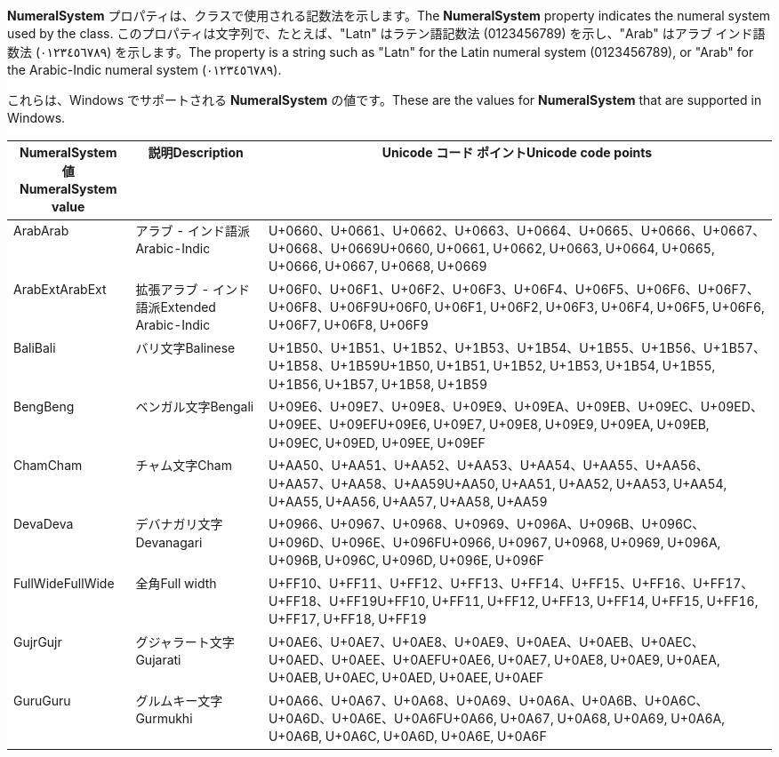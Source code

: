 <span data-ttu-id="d5e93-113">**NumeralSystem** プロパティは、クラスで使用される記数法を示します。</span><span class="sxs-lookup"><span data-stu-id="d5e93-113">The **NumeralSystem** property indicates the numeral system used by the class.</span></span> <span data-ttu-id="d5e93-114">このプロパティは文字列で、たとえば、"Latn" はラテン語記数法 (0123456789) を示し、"Arab" はアラブ インド語数法 (٠١٢٣٤٥٦٧٨٩) を示します。</span><span class="sxs-lookup"><span data-stu-id="d5e93-114">The property is a string such as "Latn" for the Latin numeral system (0123456789), or "Arab" for the Arabic-Indic numeral system (٠١٢٣٤٥٦٧٨٩).</span></span>

<span data-ttu-id="d5e93-115">これらは、Windows でサポートされる **NumeralSystem** の値です。</span><span class="sxs-lookup"><span data-stu-id="d5e93-115">These are the values for **NumeralSystem** that are supported in Windows.</span></span>

| <span data-ttu-id="d5e93-116">NumeralSystem 値</span><span class="sxs-lookup"><span data-stu-id="d5e93-116">NumeralSystem value</span></span> | <span data-ttu-id="d5e93-117">説明</span><span class="sxs-lookup"><span data-stu-id="d5e93-117">Description</span></span> | <span data-ttu-id="d5e93-118">Unicode コード ポイント</span><span class="sxs-lookup"><span data-stu-id="d5e93-118">Unicode code points</span></span> |
| -------------------- | ----------- | ------------------- |
| <span data-ttu-id="d5e93-119">Arab</span><span class="sxs-lookup"><span data-stu-id="d5e93-119">Arab</span></span> | <span data-ttu-id="d5e93-120">アラブ - インド語派</span><span class="sxs-lookup"><span data-stu-id="d5e93-120">Arabic-Indic</span></span> | <span data-ttu-id="d5e93-121">U+0660、U+0661、U+0662、U+0663、U+0664、U+0665、U+0666、U+0667、U+0668、U+0669</span><span class="sxs-lookup"><span data-stu-id="d5e93-121">U+0660, U+0661, U+0662, U+0663, U+0664, U+0665, U+0666, U+0667, U+0668, U+0669</span></span> |
| <span data-ttu-id="d5e93-122">ArabExt</span><span class="sxs-lookup"><span data-stu-id="d5e93-122">ArabExt</span></span> | <span data-ttu-id="d5e93-123">拡張アラブ - インド語派</span><span class="sxs-lookup"><span data-stu-id="d5e93-123">Extended Arabic-Indic</span></span> | <span data-ttu-id="d5e93-124">U+06F0、U+06F1、U+06F2、U+06F3、U+06F4、U+06F5、U+06F6、U+06F7、U+06F8、U+06F9</span><span class="sxs-lookup"><span data-stu-id="d5e93-124">U+06F0, U+06F1, U+06F2, U+06F3, U+06F4, U+06F5, U+06F6, U+06F7, U+06F8, U+06F9</span></span> |
| <span data-ttu-id="d5e93-125">Bali</span><span class="sxs-lookup"><span data-stu-id="d5e93-125">Bali</span></span> | <span data-ttu-id="d5e93-126">バリ文字</span><span class="sxs-lookup"><span data-stu-id="d5e93-126">Balinese</span></span> | <span data-ttu-id="d5e93-127">U+1B50、U+1B51、U+1B52、U+1B53、U+1B54、U+1B55、U+1B56、U+1B57、U+1B58、U+1B59</span><span class="sxs-lookup"><span data-stu-id="d5e93-127">U+1B50, U+1B51, U+1B52, U+1B53, U+1B54, U+1B55, U+1B56, U+1B57, U+1B58, U+1B59</span></span> |
| <span data-ttu-id="d5e93-128">Beng</span><span class="sxs-lookup"><span data-stu-id="d5e93-128">Beng</span></span> | <span data-ttu-id="d5e93-129">ベンガル文字</span><span class="sxs-lookup"><span data-stu-id="d5e93-129">Bengali</span></span> | <span data-ttu-id="d5e93-130">U+09E6、U+09E7、U+09E8、U+09E9、U+09EA、U+09EB、U+09EC、U+09ED、U+09EE、U+09EF</span><span class="sxs-lookup"><span data-stu-id="d5e93-130">U+09E6, U+09E7, U+09E8, U+09E9, U+09EA, U+09EB, U+09EC, U+09ED, U+09EE, U+09EF</span></span> |
| <span data-ttu-id="d5e93-131">Cham</span><span class="sxs-lookup"><span data-stu-id="d5e93-131">Cham</span></span> | <span data-ttu-id="d5e93-132">チャム文字</span><span class="sxs-lookup"><span data-stu-id="d5e93-132">Cham</span></span> | <span data-ttu-id="d5e93-133">U+AA50、U+AA51、U+AA52、U+AA53、U+AA54、U+AA55、U+AA56、U+AA57、U+AA58、U+AA59</span><span class="sxs-lookup"><span data-stu-id="d5e93-133">U+AA50, U+AA51, U+AA52, U+AA53, U+AA54, U+AA55, U+AA56, U+AA57, U+AA58, U+AA59</span></span> |
| <span data-ttu-id="d5e93-134">Deva</span><span class="sxs-lookup"><span data-stu-id="d5e93-134">Deva</span></span> | <span data-ttu-id="d5e93-135">デバナガリ文字</span><span class="sxs-lookup"><span data-stu-id="d5e93-135">Devanagari</span></span> | <span data-ttu-id="d5e93-136">U+0966、U+0967、U+0968、U+0969、U+096A、U+096B、U+096C、U+096D、U+096E、U+096F</span><span class="sxs-lookup"><span data-stu-id="d5e93-136">U+0966, U+0967, U+0968, U+0969, U+096A, U+096B, U+096C, U+096D, U+096E, U+096F</span></span> |
| <span data-ttu-id="d5e93-137">FullWide</span><span class="sxs-lookup"><span data-stu-id="d5e93-137">FullWide</span></span> | <span data-ttu-id="d5e93-138">全角</span><span class="sxs-lookup"><span data-stu-id="d5e93-138">Full width</span></span> | <span data-ttu-id="d5e93-139">U+FF10、U+FF11、U+FF12、U+FF13、U+FF14、U+FF15、U+FF16、U+FF17、U+FF18、U+FF19</span><span class="sxs-lookup"><span data-stu-id="d5e93-139">U+FF10, U+FF11, U+FF12, U+FF13, U+FF14, U+FF15, U+FF16, U+FF17, U+FF18, U+FF19</span></span> |
| <span data-ttu-id="d5e93-140">Gujr</span><span class="sxs-lookup"><span data-stu-id="d5e93-140">Gujr</span></span> | <span data-ttu-id="d5e93-141">グジャラート文字</span><span class="sxs-lookup"><span data-stu-id="d5e93-141">Gujarati</span></span> | <span data-ttu-id="d5e93-142">U+0AE6、U+0AE7、U+0AE8、U+0AE9、U+0AEA、U+0AEB、U+0AEC、U+0AED、U+0AEE、U+0AEF</span><span class="sxs-lookup"><span data-stu-id="d5e93-142">U+0AE6, U+0AE7, U+0AE8, U+0AE9, U+0AEA, U+0AEB, U+0AEC, U+0AED, U+0AEE, U+0AEF</span></span> |
| <span data-ttu-id="d5e93-143">Guru</span><span class="sxs-lookup"><span data-stu-id="d5e93-143">Guru</span></span> | <span data-ttu-id="d5e93-144">グルムキー文字</span><span class="sxs-lookup"><span data-stu-id="d5e93-144">Gurmukhi</span></span> | <span data-ttu-id="d5e93-145">U+0A66、U+0A67、U+0A68、U+0A69、U+0A6A、U+0A6B、U+0A6C、U+0A6D、U+0A6E、U+0A6F</span><span class="sxs-lookup"><span data-stu-id="d5e93-145">U+0A66, U+0A67, U+0A68, U+0A69, U+0A6A, U+0A6B, U+0A6C, U+0A6D, U+0A6E, U+0A6F</span></span> |